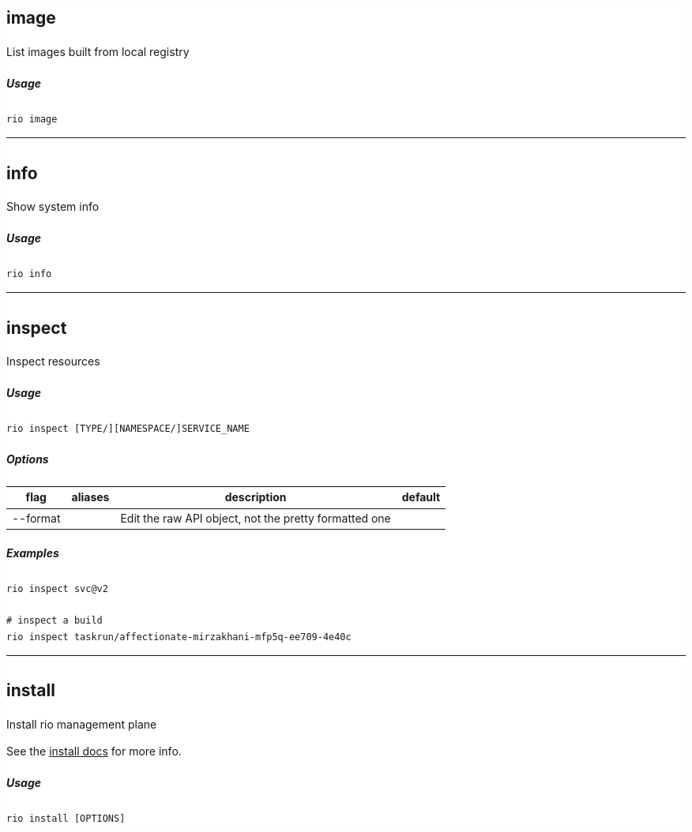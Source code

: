 
## image

List images built from local registry

##### Usage
```
rio image
```

---

## info

Show system info

##### Usage
```
rio info
```

---

## inspect

Inspect resources

##### Usage
```
rio inspect [TYPE/][NAMESPACE/]SERVICE_NAME
```

##### Options

| flag     | aliases | description                                           | default |
|----------|---------|-------------------------------------------------------|---------|
| --format |         | Edit the raw API object, not the pretty formatted one |         |


##### Examples

```shell script
rio inspect svc@v2

# inspect a build
rio inspect taskrun/affectionate-mirzakhani-mfp5q-ee709-4e40c
```

---

## install

Install rio management plane

See the [install docs](install.md) for more info.

##### Usage
```
rio install [OPTIONS]
```
